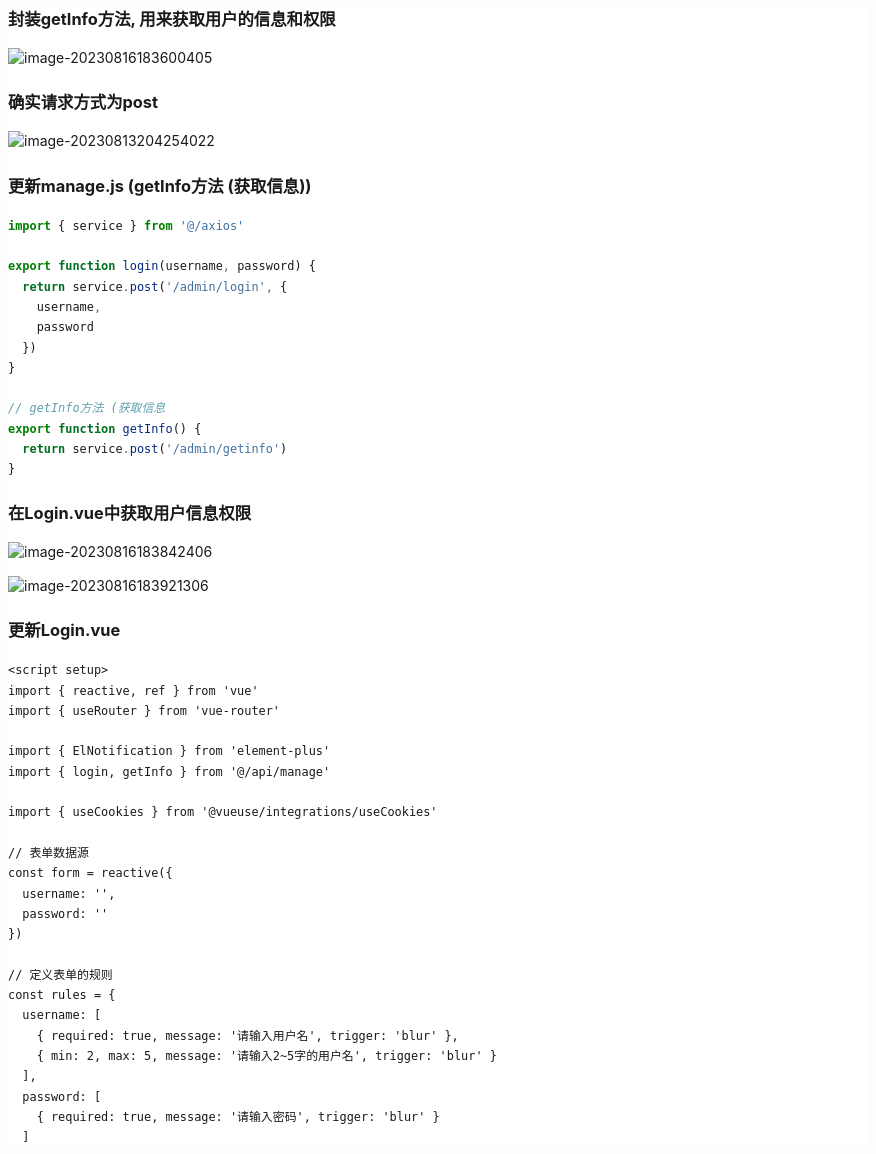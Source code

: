

### 封装getInfo方法, 用来获取用户的信息和权限

![image-20230816183600405](https://images.weserv.nl/?url=https://article.biliimg.com/bfs/article/129d2e71bdeeb1b8ed5522a220ca6bd0fd1cb8f5.png)



### 确实请求方式为post

![image-20230813204254022](https://images.weserv.nl/?url=https://article.biliimg.com/bfs/article/a39e72532d3df8abab2cb82da0e4d92640d19174.png)

### 更新manage.js (getInfo方法 (获取信息))

```js
import { service } from '@/axios'

export function login(username, password) {
  return service.post('/admin/login', {
    username,
    password
  })
}

// getInfo方法 (获取信息
export function getInfo() {
  return service.post('/admin/getinfo')
}
```



### 在Login.vue中获取用户信息权限

![image-20230816183842406](https://images.weserv.nl/?url=https://article.biliimg.com/bfs/article/5f1fdc55384d986f4a70fb99bab521ba8ecd870d.png)

![image-20230816183921306](https://images.weserv.nl/?url=https://article.biliimg.com/bfs/article/4e32e824dca04f2ab1c833d3a45903e3f8b9d407.png)

### 更新Login.vue

```vue
<script setup>
import { reactive, ref } from 'vue'
import { useRouter } from 'vue-router'

import { ElNotification } from 'element-plus'
import { login, getInfo } from '@/api/manage'

import { useCookies } from '@vueuse/integrations/useCookies'

// 表单数据源
const form = reactive({
  username: '',
  password: ''
})

// 定义表单的规则
const rules = {
  username: [
    { required: true, message: '请输入用户名', trigger: 'blur' },
    { min: 2, max: 5, message: '请输入2~5字的用户名', trigger: 'blur' }
  ],
  password: [
    { required: true, message: '请输入密码', trigger: 'blur' }
  ]
```